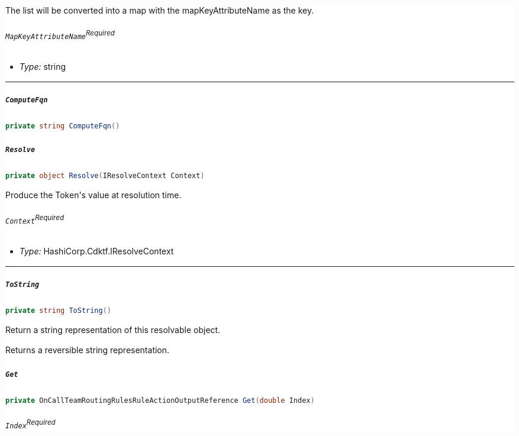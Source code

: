 The list will be converted into a map with the mapKeyAttributeName as the key.

###### `MapKeyAttributeName`<sup>Required</sup> <a name="MapKeyAttributeName" id="@cdktf/provider-datadog.onCallTeamRoutingRules.OnCallTeamRoutingRulesRuleActionList.allWithMapKey.parameter.mapKeyAttributeName"></a>

- *Type:* string

---

##### `ComputeFqn` <a name="ComputeFqn" id="@cdktf/provider-datadog.onCallTeamRoutingRules.OnCallTeamRoutingRulesRuleActionList.computeFqn"></a>

```csharp
private string ComputeFqn()
```

##### `Resolve` <a name="Resolve" id="@cdktf/provider-datadog.onCallTeamRoutingRules.OnCallTeamRoutingRulesRuleActionList.resolve"></a>

```csharp
private object Resolve(IResolveContext Context)
```

Produce the Token's value at resolution time.

###### `Context`<sup>Required</sup> <a name="Context" id="@cdktf/provider-datadog.onCallTeamRoutingRules.OnCallTeamRoutingRulesRuleActionList.resolve.parameter._context"></a>

- *Type:* HashiCorp.Cdktf.IResolveContext

---

##### `ToString` <a name="ToString" id="@cdktf/provider-datadog.onCallTeamRoutingRules.OnCallTeamRoutingRulesRuleActionList.toString"></a>

```csharp
private string ToString()
```

Return a string representation of this resolvable object.

Returns a reversible string representation.

##### `Get` <a name="Get" id="@cdktf/provider-datadog.onCallTeamRoutingRules.OnCallTeamRoutingRulesRuleActionList.get"></a>

```csharp
private OnCallTeamRoutingRulesRuleActionOutputReference Get(double Index)
```

###### `Index`<sup>Required</sup> <a name="Index" id="@cdktf/provider-datadog.onCallTeamRoutingRules.OnCallTeamRoutingRulesRuleActionList.get.parameter.index"></a>
